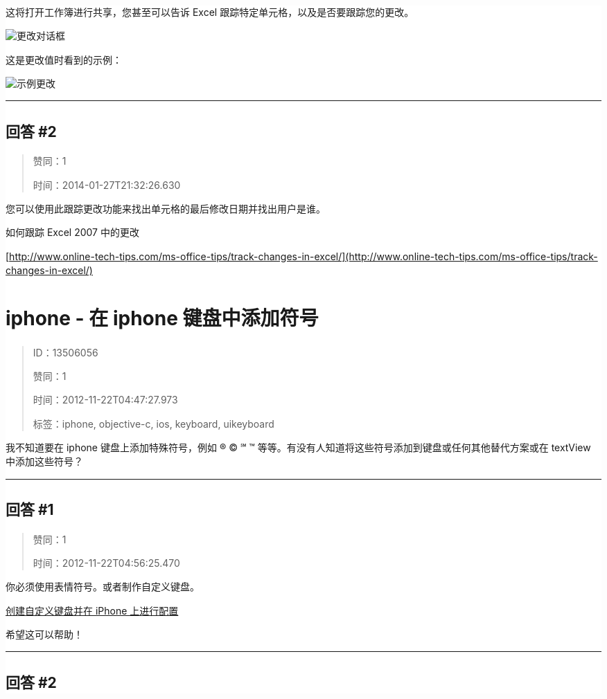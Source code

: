 这将打开工作簿进行共享，您甚至可以告诉 Excel 跟踪特定单元格，以及是否要跟踪您的更改。

![更改对话框](../Images/6bac16908b224efa78acccebd5e553ea.png)

这是更改值时看到的示例：

![示例更改](../Images/989972faa2f975bdbb90382400deddd1.png)

* * *

## 回答 #2

> 赞同：1
> 
> 时间：2014-01-27T21:32:26.630

您可以使用此跟踪更改功能来找出单元格的最后修改日期并找出用户是谁。

如何跟踪 Excel 2007 中的更改

[http://www.online-tech-tips.com/ms-office-tips/track-changes-in-excel/](http://www.online-tech-tips.com/ms-office-tips/track-changes-in-excel/)

# iphone - 在 iphone 键盘中添加符号

> ID：13506056
> 
> 赞同：1
> 
> 时间：2012-11-22T04:47:27.973
> 
> 标签：iphone, objective-c, ios, keyboard, uikeyboard

我不知道要在 iphone 键盘上添加特殊符号，例如 ® © ℠ ™ 等等。有没有人知道将这些符号添加到键盘或任何其他替代方案或在 textView 中添加这些符号？

* * *

## 回答 #1

> 赞同：1
> 
> 时间：2012-11-22T04:56:25.470

你必须使用表情符号。或者制作自定义键盘。

[创建自定义键盘并在 iPhone 上进行配置](https://stackoverflow.com/questions/7189287/create-custom-keyboard-and-configure-it-on-your-iphone)

希望这可以帮助！

* * *

## 回答 #2
